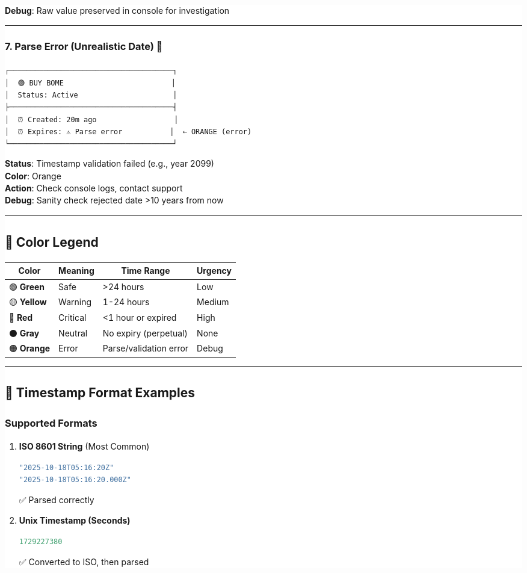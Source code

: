 **Debug**: Raw value preserved in console for investigation

---

### **7. Parse Error (Unrealistic Date)** 🐛
```
┌──────────────────────────────────────┐
│  🟢 BUY BOME                         │
│  Status: Active                      │
├──────────────────────────────────────┤
│  ⏰ Created: 20m ago                  │
│  ⏰ Expires: ⚠️ Parse error           │  ← ORANGE (error)
└──────────────────────────────────────┘
```
**Status**: Timestamp validation failed (e.g., year 2099)  
**Color**: Orange  
**Action**: Check console logs, contact support  
**Debug**: Sanity check rejected date >10 years from now

---

## 🎨 Color Legend

| Color | Meaning | Time Range | Urgency |
|-------|---------|------------|---------|
| 🟢 **Green** | Safe | >24 hours | Low |
| 🟡 **Yellow** | Warning | 1-24 hours | Medium |
| 🔴 **Red** | Critical | <1 hour or expired | High |
| ⚫ **Gray** | Neutral | No expiry (perpetual) | None |
| 🟠 **Orange** | Error | Parse/validation error | Debug |

---

## 🧪 Timestamp Format Examples

### **Supported Formats**

1. **ISO 8601 String** (Most Common)
   ```javascript
   "2025-10-18T05:16:20Z"
   "2025-10-18T05:16:20.000Z"
   ```
   ✅ Parsed correctly

2. **Unix Timestamp (Seconds)**
   ```javascript
   1729227380
   ```
   ✅ Converted to ISO, then parsed
